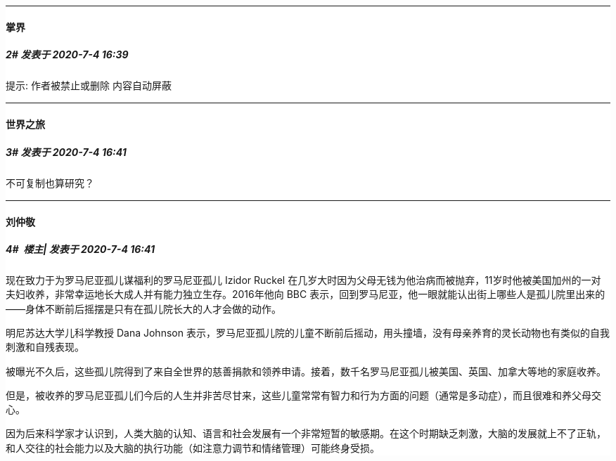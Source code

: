 



-----

####  掌界  
##### 2#       发表于 2020-7-4 16:39

提示: 作者被禁止或删除 内容自动屏蔽



-----

####  世界之旅  
##### 3#       发表于 2020-7-4 16:41




不可复制也算研究？







-----

####  刘仲敬  
##### 4#         楼主| 发表于 2020-7-4 16:41




现在致力于为罗马尼亚孤儿谋福利的罗马尼亚孤儿 Izidor Ruckel 在几岁大时因为父母无钱为他治病而被抛弃，11岁时他被美国加州的一对夫妇收养，非常幸运地长大成人并有能力独立生存。2016年他向 BBC 表示，回到罗马尼亚，他一眼就能认出街上哪些人是孤儿院里出来的——身体不断前后摇摆是只有在孤儿院长大的人才会做的动作。








明尼苏达大学儿科学教授 Dana Johnson 表示，罗马尼亚孤儿院的儿童不断前后摇动，用头撞墙，没有母亲养育的灵长动物也有类似的自我刺激和自残表现。




被曝光不久后，这些孤儿院得到了来自全世界的慈善捐款和领养申请。接着，数千名罗马尼亚孤儿被美国、英国、加拿大等地的家庭收养。








但是，被收养的罗马尼亚孤儿们今后的人生并非苦尽甘来，这些儿童常常有智力和行为方面的问题（通常是多动症），而且很难和养父母交心。




因为后来科学家才认识到，人类大脑的认知、语言和社会发展有一个非常短暂的敏感期。在这个时期缺乏刺激，大脑的发展就上不了正轨，和人交往的社会能力以及大脑的执行功能（如注意力调节和情绪管理）可能终身受损。






